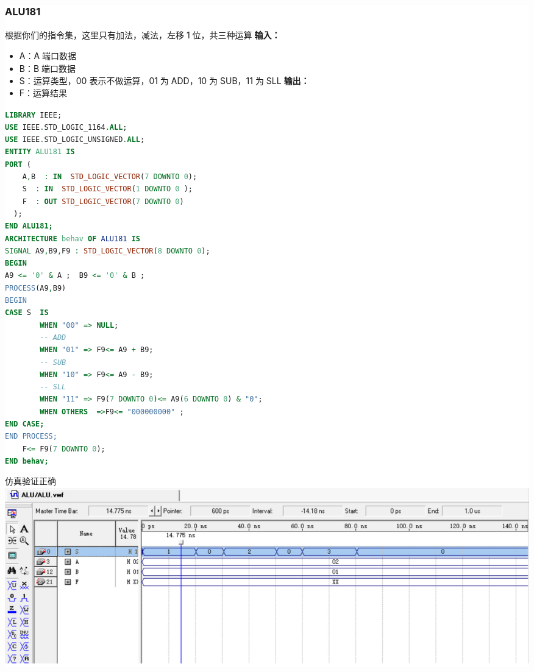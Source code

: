 ### ALU181

根据你们的指令集，这里只有加法，减法，左移 1 位，共三种运算
**输入：**

- A：A 端口数据
- B：B 端口数据
- S：运算类型，00 表示不做运算，01 为 ADD，10 为 SUB，11 为 SLL
  **输出：**
- F：运算结果

```VHDL
LIBRARY IEEE;
USE IEEE.STD_LOGIC_1164.ALL;
USE IEEE.STD_LOGIC_UNSIGNED.ALL;
ENTITY ALU181 IS
PORT (
    A,B  : IN  STD_LOGIC_VECTOR(7 DOWNTO 0);
    S  : IN  STD_LOGIC_VECTOR(1 DOWNTO 0 );
    F  : OUT STD_LOGIC_VECTOR(7 DOWNTO 0)
  );
END ALU181;
ARCHITECTURE behav OF ALU181 IS
SIGNAL A9,B9,F9 : STD_LOGIC_VECTOR(8 DOWNTO 0);
BEGIN
A9 <= '0' & A ;  B9 <= '0' & B ;
PROCESS(A9,B9)
BEGIN
CASE S  IS
		WHEN "00" => NULL;
        -- ADD
		WHEN "01" => F9<= A9 + B9;
        -- SUB
		WHEN "10" => F9<= A9 - B9;
        -- SLL
        WHEN "11" => F9(7 DOWNTO 0)<= A9(6 DOWNTO 0) & "0";
		WHEN OTHERS  =>F9<= "000000000" ;
END CASE;
END PROCESS;
    F<= F9(7 DOWNTO 0);
END behav;
```

仿真验证正确
![alt text](./markdown/image-10.png)
